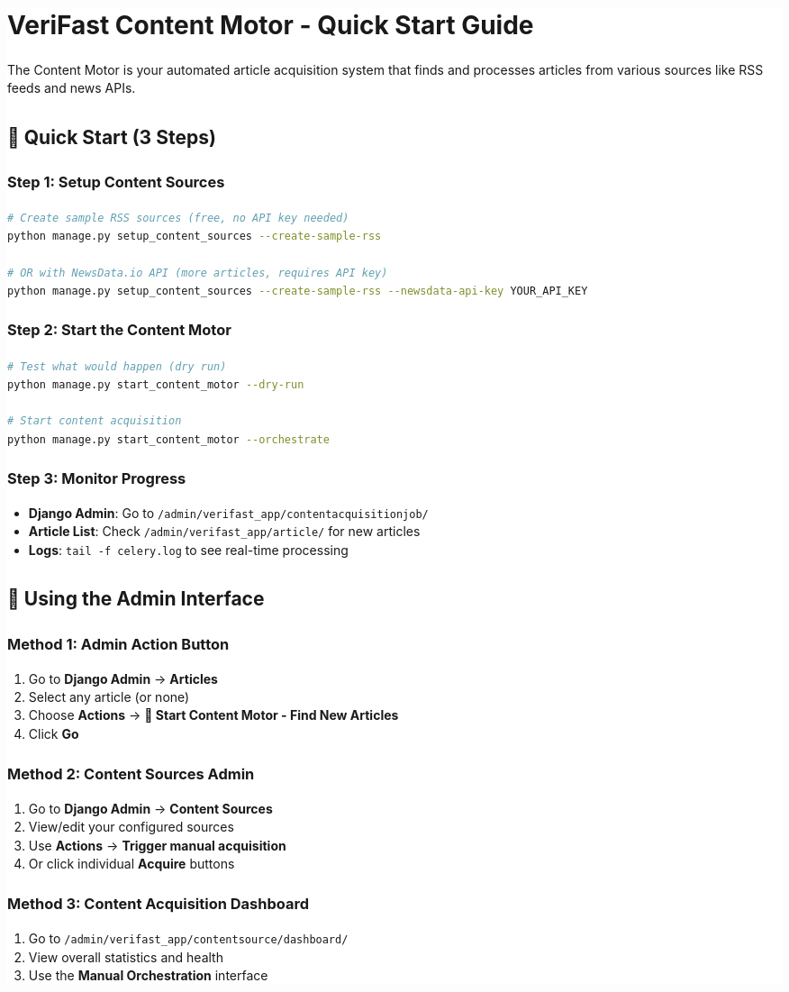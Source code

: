 # VeriFast Content Motor - Quick Start Guide

The Content Motor is your automated article acquisition system that finds and processes articles from various sources like RSS feeds and news APIs.

## 🚀 Quick Start (3 Steps)

### Step 1: Setup Content Sources
```bash
# Create sample RSS sources (free, no API key needed)
python manage.py setup_content_sources --create-sample-rss

# OR with NewsData.io API (more articles, requires API key)
python manage.py setup_content_sources --create-sample-rss --newsdata-api-key YOUR_API_KEY
```

### Step 2: Start the Content Motor
```bash
# Test what would happen (dry run)
python manage.py start_content_motor --dry-run

# Start content acquisition
python manage.py start_content_motor --orchestrate
```

### Step 3: Monitor Progress
- **Django Admin**: Go to `/admin/verifast_app/contentacquisitionjob/`
- **Article List**: Check `/admin/verifast_app/article/` for new articles
- **Logs**: `tail -f celery.log` to see real-time processing

## 🎯 Using the Admin Interface

### Method 1: Admin Action Button
1. Go to **Django Admin** → **Articles**
2. Select any article (or none)
3. Choose **Actions** → **🚀 Start Content Motor - Find New Articles**
4. Click **Go**

### Method 2: Content Sources Admin
1. Go to **Django Admin** → **Content Sources**
2. View/edit your configured sources
3. Use **Actions** → **Trigger manual acquisition**
4. Or click individual **Acquire** buttons

### Method 3: Content Acquisition Dashboard
1. Go to `/admin/verifast_app/contentsource/dashboard/`
2. View overall statistics and health
3. Use the **Manual Orchestration** interface
